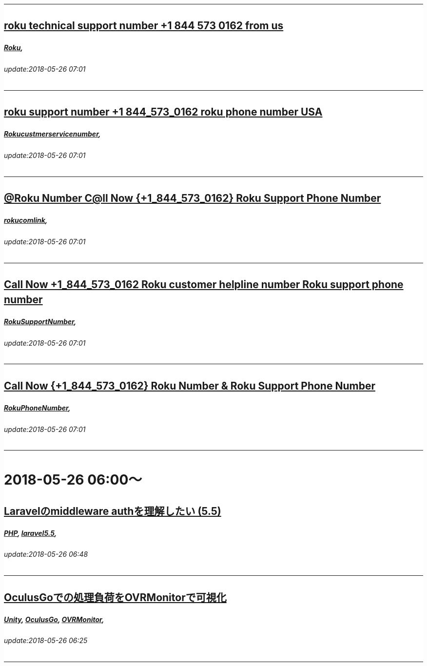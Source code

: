 
---
## [roku technical support number +1 844 573 0162 from us](https://qiita.com/johncena111115/items/aeee19bcbe9ed64fac61)
##### [Roku](https://qiita.com/tags/Roku), 
###### update:2018-05-26 07:01
---
## [roku support number +1 844_573_0162 roku phone number USA](https://qiita.com/johncena111115/items/75a53805f15e52062583)
##### [Rokucustmerservicenumber](https://qiita.com/tags/Rokucustmerservicenumber), 
###### update:2018-05-26 07:01
---
## [@Roku Number C@ll Now {+1_844_573_0162} Roku Support Phone Number](https://qiita.com/johncena111115/items/1f99ed68fda41580db8b)
##### [rokucomlink](https://qiita.com/tags/rokucomlink), 
###### update:2018-05-26 07:01
---
## [Call Now +1_844_573_0162 Roku customer helpline number Roku support phone number](https://qiita.com/johncena111115/items/725d9e297a235e011441)
##### [RokuSupportNumber](https://qiita.com/tags/RokuSupportNumber), 
###### update:2018-05-26 07:01
---
## [Call Now {+1_844_573_0162} Roku Number & Roku Support Phone Number](https://qiita.com/johncena111115/items/f1297c8a61a68da8cf7d)
##### [RokuPhoneNumber](https://qiita.com/tags/RokuPhoneNumber), 
###### update:2018-05-26 07:01
---




# 2018-05-26 06:00～
## [Laravelのmiddleware authを理解したい (5.5)](https://qiita.com/darum/items/d53924177a7285a5c152)
##### [PHP](https://qiita.com/tags/PHP), [laravel5.5](https://qiita.com/tags/laravel5.5), 
###### update:2018-05-26 06:48
---
## [OculusGoでの処理負荷をOVRMonitorで可視化](https://qiita.com/takavfx/items/7fd328f57b32a124fe5c)
##### [Unity](https://qiita.com/tags/Unity), [OculusGo](https://qiita.com/tags/OculusGo), [OVRMonitor](https://qiita.com/tags/OVRMonitor), 
###### update:2018-05-26 06:25
---